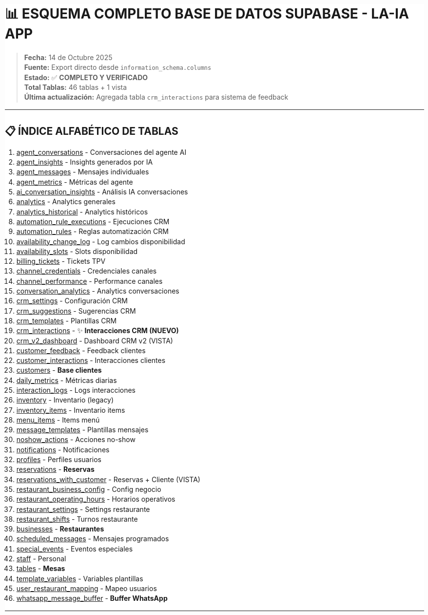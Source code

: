 # 📊 ESQUEMA COMPLETO BASE DE DATOS SUPABASE - LA-IA APP

> **Fecha:** 14 de Octubre 2025  
> **Fuente:** Export directo desde `information_schema.columns`  
> **Estado:** ✅ **COMPLETO Y VERIFICADO**  
> **Total Tablas:** 46 tablas + 1 vista  
> **Última actualización:** Agregada tabla `crm_interactions` para sistema de feedback

---

## 📋 ÍNDICE ALFABÉTICO DE TABLAS

1. [agent_conversations](#1-agent_conversations) - Conversaciones del agente AI
2. [agent_insights](#2-agent_insights) - Insights generados por IA
3. [agent_messages](#3-agent_messages) - Mensajes individuales
4. [agent_metrics](#4-agent_metrics) - Métricas del agente
5. [ai_conversation_insights](#5-ai_conversation_insights) - Análisis IA conversaciones
6. [analytics](#6-analytics) - Analytics generales
7. [analytics_historical](#7-analytics_historical) - Analytics históricos
8. [automation_rule_executions](#8-automation_rule_executions) - Ejecuciones CRM
9. [automation_rules](#9-automation_rules) - Reglas automatización CRM
10. [availability_change_log](#10-availability_change_log) - Log cambios disponibilidad
11. [availability_slots](#11-availability_slots) - Slots disponibilidad
12. [billing_tickets](#12-billing_tickets) - Tickets TPV
13. [channel_credentials](#13-channel_credentials) - Credenciales canales
14. [channel_performance](#14-channel_performance) - Performance canales
15. [conversation_analytics](#15-conversation_analytics) - Analytics conversaciones
16. [crm_settings](#16-crm_settings) - Configuración CRM
17. [crm_suggestions](#17-crm_suggestions) - Sugerencias CRM
18. [crm_templates](#18-crm_templates) - Plantillas CRM
19. [crm_interactions](#19-crm_interactions) - ✨ **Interacciones CRM (NUEVO)**
20. [crm_v2_dashboard](#20-crm_v2_dashboard) - Dashboard CRM v2 (VISTA)
21. [customer_feedback](#21-customer_feedback) - Feedback clientes
21. [customer_interactions](#21-customer_interactions) - Interacciones clientes
22. [customers](#22-customers) - **Base clientes**
23. [daily_metrics](#23-daily_metrics) - Métricas diarias
24. [interaction_logs](#24-interaction_logs) - Logs interacciones
25. [inventory](#25-inventory) - Inventario (legacy)
26. [inventory_items](#26-inventory_items) - Inventario items
27. [menu_items](#27-menu_items) - Items menú
28. [message_templates](#28-message_templates) - Plantillas mensajes
29. [noshow_actions](#29-noshow_actions) - Acciones no-show
30. [notifications](#30-notifications) - Notificaciones
31. [profiles](#31-profiles) - Perfiles usuarios
32. [reservations](#32-reservations) - **Reservas**
33. [reservations_with_customer](#33-reservations_with_customer) - Reservas + Cliente (VISTA)
34. [restaurant_business_config](#34-restaurant_business_config) - Config negocio
35. [restaurant_operating_hours](#35-restaurant_operating_hours) - Horarios operativos
36. [restaurant_settings](#36-restaurant_settings) - Settings restaurante
37. [restaurant_shifts](#37-restaurant_shifts) - Turnos restaurante
38. [businesses](#38-businesses) - **Restaurantes**
39. [scheduled_messages](#39-scheduled_messages) - Mensajes programados
40. [special_events](#40-special_events) - Eventos especiales
41. [staff](#41-staff) - Personal
42. [tables](#42-tables) - **Mesas**
43. [template_variables](#43-template_variables) - Variables plantillas
44. [user_restaurant_mapping](#44-user_restaurant_mapping) - Mapeo usuarios
45. [whatsapp_message_buffer](#45-whatsapp_message_buffer) - **Buffer WhatsApp**

---